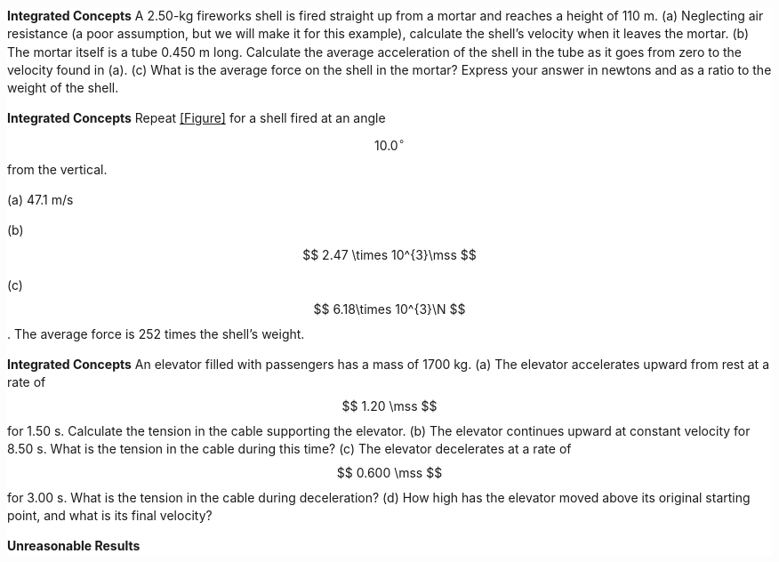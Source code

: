 <div class="exercise" data-element-type="problems-exercises">
<div class="problem" markdown="1">

**Integrated Concepts**
 A 2.50-kg fireworks shell is fired straight up from a mortar and reaches a height of 110 m.
(a) Neglecting air resistance (a poor assumption, but we will make it for this example), calculate the shell’s velocity when it leaves the mortar.
(b) The mortar itself is a tube 0.450 m long. Calculate the average acceleration of the shell in the tube as it goes from zero to the velocity found in (a).
(c) What is the average force on the shell in the mortar? Express your answer in newtons and as a ratio to the weight of the shell.

</div>
</div>

<div class="exercise" data-element-type="problems-exercises">
<div class="problem" markdown="1">

**Integrated Concepts**
 Repeat [[Figure]](#fs-id3178018) for a shell fired at an angle $$ 10.0^\circ $$
from the vertical.

</div>
<div class="solution" markdown="1">
(a) 47.1 m/s

(b) $$ 2.47 \times 10^{3}\mss $$

(c) $$ 6.18\times 10^{3}\N $$. The average force is 252 times the shell’s
weight.

</div>
</div>

<div class="exercise" data-element-type="problems-exercises">
<div class="problem" markdown="1">

**Integrated Concepts**
 An elevator filled with passengers has a mass of 1700 kg.
(a) The elevator accelerates upward from rest at a rate of $$ 1.20 \mss $$
for 1.50 s. Calculate the tension in the cable supporting the elevator.
(b) The elevator continues upward at constant velocity for 8.50 s. What is the tension
in the cable during this time?
(c) The elevator decelerates at a rate of $$
0.600 \mss $$ for 3.00 s. What is the tension in the cable during
deceleration?
(d) How high has the elevator moved above its original starting
point, and what is its final velocity?

</div>
</div>

<div class="exercise" data-element-type="problems-exercises">
<div class="problem" markdown="1">

**Unreasonable Results**
